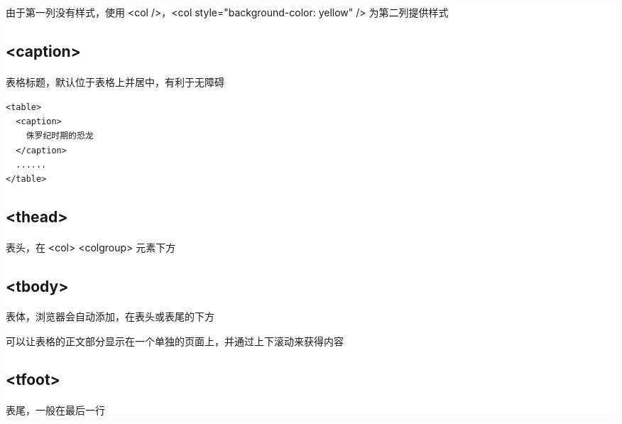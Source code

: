 由于第一列没有样式，使用 \<col />，\<col style="background-color: yellow" /> 为第二列提供样式

## \<caption>

表格标题，默认位于表格上并居中，有利于无障碍

```
<table>
  <caption>
    侏罗纪时期的恐龙
  </caption>
  ......
</table>
```

## \<thead>

表头，在 \<col> \<colgroup> 元素下方

## \<tbody>

表体，浏览器会自动添加，在表头或表尾的下方

可以让表格的正文部分显示在一个单独的页面上，并通过上下滚动来获得内容

## \<tfoot>

表尾，一般在最后一行